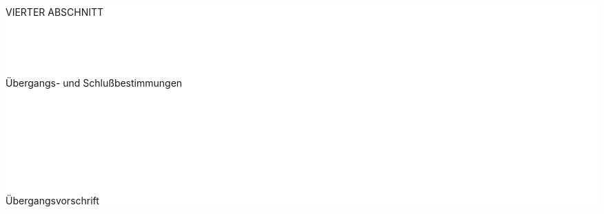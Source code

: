 </td>

</tr>

<tr>

<td style colspan="4" align="left" valign="top" charoff="50">

VIERTER ABSCHNITT

</td>

<td style align="left" valign="top" charoff="50">

 

</td>

</tr>

<tr>

<td style align="left" valign="top" charoff="50">

 

</td>

<td style colspan="3" align="left" valign="top" charoff="50">

Übergangs- und Schlußbestimmungen

</td>

<td style align="left" valign="top" charoff="50">

 

</td>

</tr>

<tr>

<td style align="left" valign="top" charoff="50">

 

</td>

<td style align="left" valign="top" charoff="50">

 

</td>

<td style align="left" valign="top" charoff="50">

 

</td>

<td style align="left" valign="top" charoff="50">

Übergangsvorschrift

</td>

<td style align="left" valign="bottom" charoff="50">
